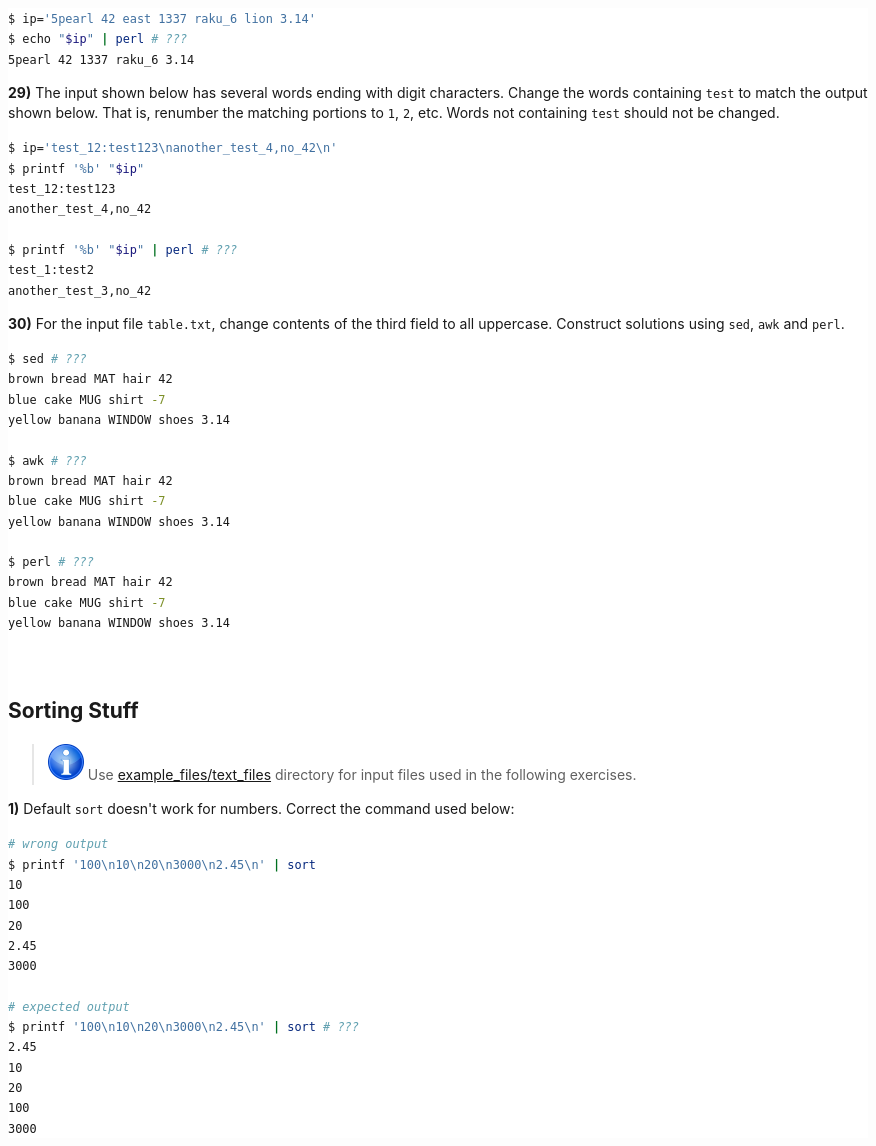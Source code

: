 ```bash
$ ip='5pearl 42 east 1337 raku_6 lion 3.14'
$ echo "$ip" | perl # ???
5pearl 42 1337 raku_6 3.14
```

**29)** The input shown below has several words ending with digit characters. Change the words containing `test` to match the output shown below. That is, renumber the matching portions to `1`, `2`, etc. Words not containing `test` should not be changed.

```bash
$ ip='test_12:test123\nanother_test_4,no_42\n'
$ printf '%b' "$ip"
test_12:test123
another_test_4,no_42

$ printf '%b' "$ip" | perl # ???
test_1:test2
another_test_3,no_42
```

**30)** For the input file `table.txt`, change contents of the third field to all uppercase. Construct solutions using `sed`, `awk` and `perl`.

```bash
$ sed # ???
brown bread MAT hair 42
blue cake MUG shirt -7
yellow banana WINDOW shoes 3.14

$ awk # ???
brown bread MAT hair 42
blue cake MUG shirt -7
yellow banana WINDOW shoes 3.14

$ perl # ???
brown bread MAT hair 42
blue cake MUG shirt -7
yellow banana WINDOW shoes 3.14
```

<br>

## Sorting Stuff

>![info](../images/info.svg) Use [example_files/text_files](https://github.com/learnbyexample/cli-computing/tree/master/example_files/text_files) directory for input files used in the following exercises.

**1)** Default `sort` doesn't work for numbers. Correct the command used below:

```bash
# wrong output
$ printf '100\n10\n20\n3000\n2.45\n' | sort
10
100
20
2.45
3000

# expected output
$ printf '100\n10\n20\n3000\n2.45\n' | sort # ???
2.45
10
20
100
3000
```